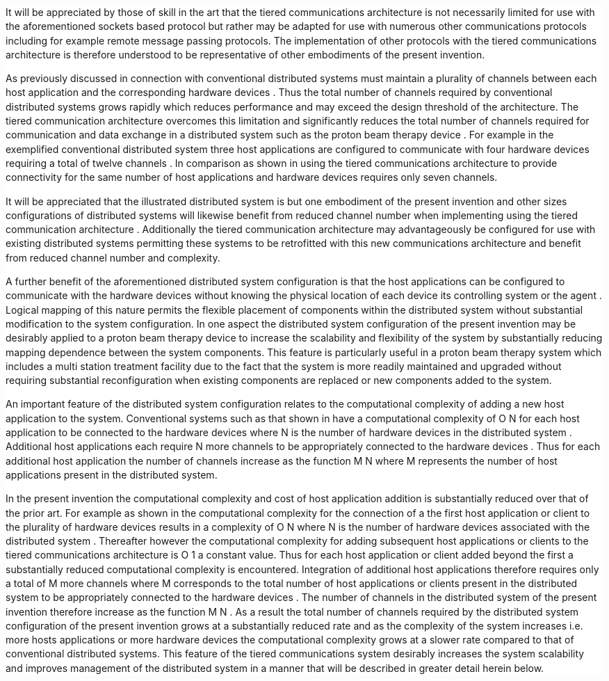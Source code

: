 It will be appreciated by those of skill in the art that the tiered communications architecture is not necessarily limited for use with the aforementioned sockets based protocol but rather may be adapted for use with numerous other communications protocols including for example remote message passing protocols. The implementation of other protocols with the tiered communications architecture is therefore understood to be representative of other embodiments of the present invention.

As previously discussed in connection with conventional distributed systems must maintain a plurality of channels between each host application and the corresponding hardware devices . Thus the total number of channels required by conventional distributed systems grows rapidly which reduces performance and may exceed the design threshold of the architecture. The tiered communication architecture overcomes this limitation and significantly reduces the total number of channels required for communication and data exchange in a distributed system such as the proton beam therapy device . For example in the exemplified conventional distributed system three host applications are configured to communicate with four hardware devices requiring a total of twelve channels . In comparison as shown in using the tiered communications architecture to provide connectivity for the same number of host applications and hardware devices requires only seven channels.

It will be appreciated that the illustrated distributed system is but one embodiment of the present invention and other sizes configurations of distributed systems will likewise benefit from reduced channel number when implementing using the tiered communication architecture . Additionally the tiered communication architecture may advantageously be configured for use with existing distributed systems permitting these systems to be retrofitted with this new communications architecture and benefit from reduced channel number and complexity.

A further benefit of the aforementioned distributed system configuration is that the host applications can be configured to communicate with the hardware devices without knowing the physical location of each device its controlling system or the agent . Logical mapping of this nature permits the flexible placement of components within the distributed system without substantial modification to the system configuration. In one aspect the distributed system configuration of the present invention may be desirably applied to a proton beam therapy device to increase the scalability and flexibility of the system by substantially reducing mapping dependence between the system components. This feature is particularly useful in a proton beam therapy system which includes a multi station treatment facility due to the fact that the system is more readily maintained and upgraded without requiring substantial reconfiguration when existing components are replaced or new components added to the system.

An important feature of the distributed system configuration relates to the computational complexity of adding a new host application to the system. Conventional systems such as that shown in have a computational complexity of O N for each host application to be connected to the hardware devices where N is the number of hardware devices in the distributed system . Additional host applications each require N more channels to be appropriately connected to the hardware devices . Thus for each additional host application the number of channels increase as the function M N where M represents the number of host applications present in the distributed system.

In the present invention the computational complexity and cost of host application addition is substantially reduced over that of the prior art. For example as shown in the computational complexity for the connection of a the first host application or client to the plurality of hardware devices results in a complexity of O N where N is the number of hardware devices associated with the distributed system . Thereafter however the computational complexity for adding subsequent host applications or clients to the tiered communications architecture is O 1 a constant value. Thus for each host application or client added beyond the first a substantially reduced computational complexity is encountered. Integration of additional host applications therefore requires only a total of M more channels where M corresponds to the total number of host applications or clients present in the distributed system to be appropriately connected to the hardware devices . The number of channels in the distributed system of the present invention therefore increase as the function M N . As a result the total number of channels required by the distributed system configuration of the present invention grows at a substantially reduced rate and as the complexity of the system increases i.e. more hosts applications or more hardware devices the computational complexity grows at a slower rate compared to that of conventional distributed systems. This feature of the tiered communications system desirably increases the system scalability and improves management of the distributed system in a manner that will be described in greater detail herein below.
